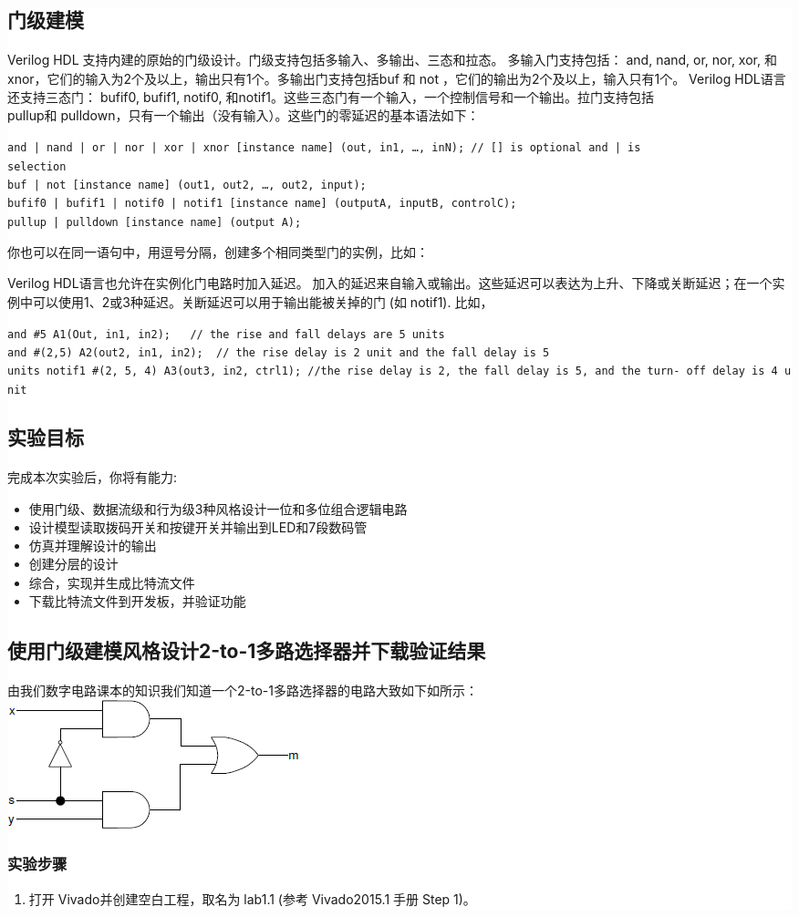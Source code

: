 ## 门级建模
Verilog HDL 支持内建的原始的门级设计。门级支持包括多输入、多输出、三态和拉态。 多输入门支持包括： and, nand, or, nor, xor, 和xnor，它们的输入为2个及以上，输出只有1个。多输出门支持包括buf 和 not ，它们的输出为2个及以上，输入只有1个。 Verilog HDL语言还支持三态门： bufif0, bufif1, notif0, 和notif1。这些三态门有一个输入，一个控制信号和一个输出。拉门支持包括  
pullup和 pulldown，只有一个输出（没有输入）。这些门的零延迟的基本语法如下： 

	and | nand | or | nor | xor | xnor [instance name] (out, in1, …, inN); // [] is optional and | is  
	selection  
	buf | not [instance name] (out1, out2, …, out2, input);    
	bufif0 | bufif1 | notif0 | notif1 [instance name] (outputA, inputB, controlC);  
	pullup | pulldown [instance name] (output A);  
你也可以在同一语句中，用逗号分隔，创建多个相同类型门的实例，比如：  
	 

Verilog HDL语言也允许在实例化门电路时加入延迟。 加入的延迟来自输入或输出。这些延迟可以表达为上升、下降或关断延迟；在一个实例中可以使用1、2或3种延迟。关断延迟可以用于输出能被关掉的门   (如 notif1).
比如，  



	and #5 A1(Out, in1, in2);	// the rise and fall delays are 5 units   
	and #(2,5) A2(out2, in1, in2);	// the rise delay is 2 unit and the fall delay is 5  
	units notif1 #(2, 5, 4) A3(out3, in2, ctrl1); //the rise delay is 2, the fall delay is 5, and the turn- off delay is 4 unit  

## 实验目标
完成本次实验后，你将有能力:
- 使用门级、数据流级和行为级3种风格设计一位和多位组合逻辑电路
- 设计模型读取拨码开关和按键开关并输出到LED和7段数码管
- 仿真并理解设计的输出
- 创建分层的设计
- 综合，实现并生成比特流文件
- 下载比特流文件到开发板，并验证功能
## 使用门级建模风格设计2-to-1多路选择器并下载验证结果
由我们数字电路课本的知识我们知道一个2-to-1多路选择器的电路大致如下如所示：    
![](./2to1.png)  
### 实验步骤
1. 打开 Vivado并创建空白工程，取名为 lab1.1 (参考 Vivado2015.1 手册 Step 1)。

